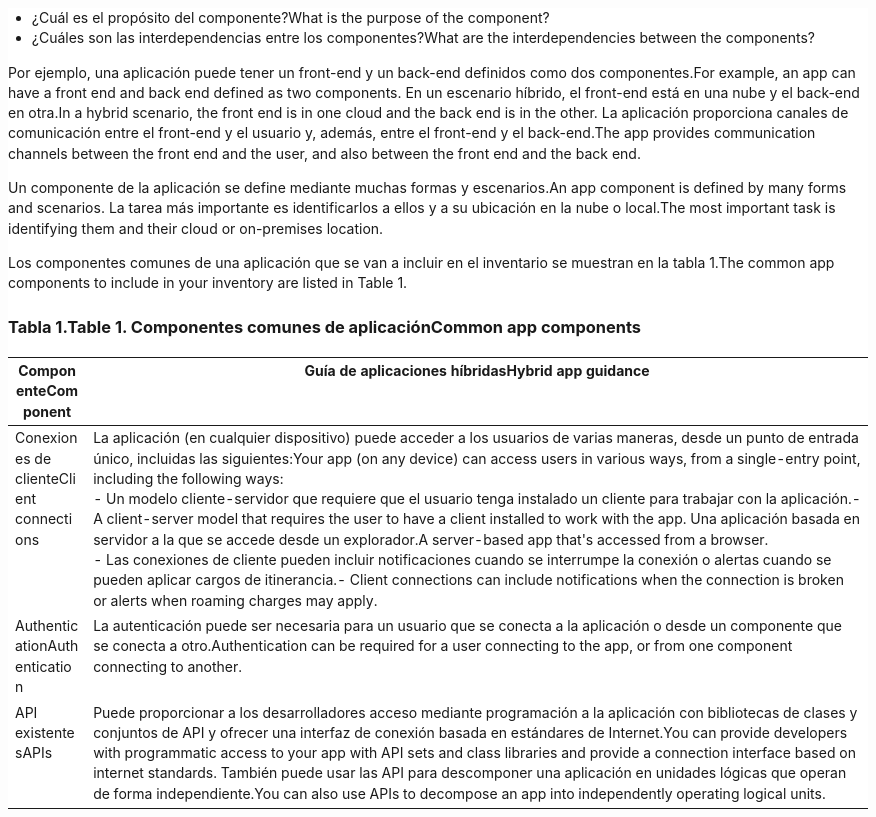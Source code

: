 - <span data-ttu-id="c514e-126">¿Cuál es el propósito del componente?</span><span class="sxs-lookup"><span data-stu-id="c514e-126">What is the purpose of the component?</span></span>
- <span data-ttu-id="c514e-127">¿Cuáles son las interdependencias entre los componentes?</span><span class="sxs-lookup"><span data-stu-id="c514e-127">What are the interdependencies between the components?</span></span>

<span data-ttu-id="c514e-128">Por ejemplo, una aplicación puede tener un front-end y un back-end definidos como dos componentes.</span><span class="sxs-lookup"><span data-stu-id="c514e-128">For example, an app can have a front end and back end defined as two components.</span></span> <span data-ttu-id="c514e-129">En un escenario híbrido, el front-end está en una nube y el back-end en otra.</span><span class="sxs-lookup"><span data-stu-id="c514e-129">In a hybrid scenario, the front end is in one cloud and the back end is in the other.</span></span> <span data-ttu-id="c514e-130">La aplicación proporciona canales de comunicación entre el front-end y el usuario y, además, entre el front-end y el back-end.</span><span class="sxs-lookup"><span data-stu-id="c514e-130">The app provides communication channels between the front end and the user, and also between the front end and the back end.</span></span>

<span data-ttu-id="c514e-131">Un componente de la aplicación se define mediante muchas formas y escenarios.</span><span class="sxs-lookup"><span data-stu-id="c514e-131">An app component is defined by many forms and scenarios.</span></span> <span data-ttu-id="c514e-132">La tarea más importante es identificarlos a ellos y a su ubicación en la nube o local.</span><span class="sxs-lookup"><span data-stu-id="c514e-132">The most important task is identifying them and their cloud or on-premises location.</span></span>

<span data-ttu-id="c514e-133">Los componentes comunes de una aplicación que se van a incluir en el inventario se muestran en la tabla 1.</span><span class="sxs-lookup"><span data-stu-id="c514e-133">The common app components to include in your inventory are listed in Table 1.</span></span>

### <a name="table-1-common-app-components"></a><span data-ttu-id="c514e-134">Tabla 1.</span><span class="sxs-lookup"><span data-stu-id="c514e-134">Table 1.</span></span> <span data-ttu-id="c514e-135">Componentes comunes de aplicación</span><span class="sxs-lookup"><span data-stu-id="c514e-135">Common app components</span></span>

| <span data-ttu-id="c514e-136">**Componente**</span><span class="sxs-lookup"><span data-stu-id="c514e-136">**Component**</span></span> | <span data-ttu-id="c514e-137">**Guía de aplicaciones híbridas**</span><span class="sxs-lookup"><span data-stu-id="c514e-137">**Hybrid app guidance**</span></span> |
| ---- | ---- |
| <span data-ttu-id="c514e-138">Conexiones de cliente</span><span class="sxs-lookup"><span data-stu-id="c514e-138">Client connections</span></span> | <span data-ttu-id="c514e-139">La aplicación (en cualquier dispositivo) puede acceder a los usuarios de varias maneras, desde un punto de entrada único, incluidas las siguientes:</span><span class="sxs-lookup"><span data-stu-id="c514e-139">Your app (on any device) can access users in various ways, from a single-entry point, including the following ways:</span></span><br><span data-ttu-id="c514e-140">- Un modelo cliente-servidor que requiere que el usuario tenga instalado un cliente para trabajar con la aplicación.</span><span class="sxs-lookup"><span data-stu-id="c514e-140">-   A client-server model that requires the user to have a client installed to work with the app.</span></span> <span data-ttu-id="c514e-141">Una aplicación basada en servidor a la que se accede desde un explorador.</span><span class="sxs-lookup"><span data-stu-id="c514e-141">A server-based app that's accessed from a browser.</span></span><br><span data-ttu-id="c514e-142">- Las conexiones de cliente pueden incluir notificaciones cuando se interrumpe la conexión o alertas cuando se pueden aplicar cargos de itinerancia.</span><span class="sxs-lookup"><span data-stu-id="c514e-142">-   Client connections can include notifications when the connection is broken or alerts when roaming charges may apply.</span></span> |
| <span data-ttu-id="c514e-143">Authentication</span><span class="sxs-lookup"><span data-stu-id="c514e-143">Authentication</span></span>  | <span data-ttu-id="c514e-144">La autenticación puede ser necesaria para un usuario que se conecta a la aplicación o desde un componente que se conecta a otro.</span><span class="sxs-lookup"><span data-stu-id="c514e-144">Authentication can be required for a user connecting to the app, or from one component connecting to another.</span></span> |
| <span data-ttu-id="c514e-145">API existentes</span><span class="sxs-lookup"><span data-stu-id="c514e-145">APIs</span></span>  | <span data-ttu-id="c514e-146">Puede proporcionar a los desarrolladores acceso mediante programación a la aplicación con bibliotecas de clases y conjuntos de API y ofrecer una interfaz de conexión basada en estándares de Internet.</span><span class="sxs-lookup"><span data-stu-id="c514e-146">You can provide developers with programmatic access to your app with API sets and class libraries and provide a connection interface based on internet standards.</span></span> <span data-ttu-id="c514e-147">También puede usar las API para descomponer una aplicación en unidades lógicas que operan de forma independiente.</span><span class="sxs-lookup"><span data-stu-id="c514e-147">You can also use APIs to decompose an app into independently operating logical units.</span></span> |